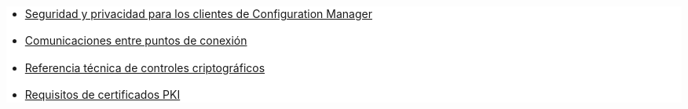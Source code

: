 - [Seguridad y privacidad para los clientes de Configuration Manager](../../clients/deploy/plan/security-and-privacy-for-clients.md)  

- [Comunicaciones entre puntos de conexión](../hierarchy/communications-between-endpoints.md)  

- [Referencia técnica de controles criptográficos](cryptographic-controls-technical-reference.md)  

- [Requisitos de certificados PKI](../network/pki-certificate-requirements.md)  

